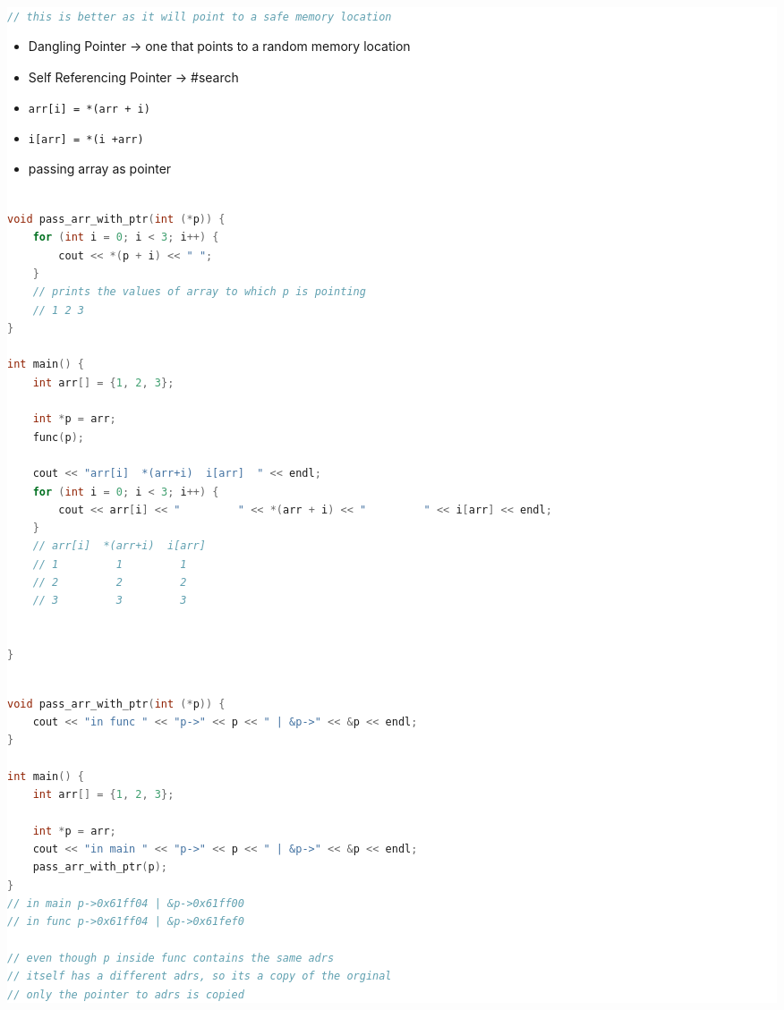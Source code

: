 ```cpp
// this is better as it will point to a safe memory location

```

- Dangling Pointer -> one that points to a random memory location 
- Self Referencing Pointer -> #search 

- `arr[i] = *(arr + i)` 
- `i[arr] = *(i +arr)`

- passing array as pointer


```cpp

void pass_arr_with_ptr(int (*p)) {
	for (int i = 0; i < 3; i++) {
		cout << *(p + i) << " ";
	}
	// prints the values of array to which p is pointing
	// 1 2 3
}

int main() {
	int arr[] = {1, 2, 3};

	int *p = arr;
	func(p);

	cout << "arr[i]  *(arr+i)  i[arr]  " << endl;
	for (int i = 0; i < 3; i++) {
		cout << arr[i] << "         " << *(arr + i) << "         " << i[arr] << endl;
	}
	// arr[i]  *(arr+i)  i[arr]  
	// 1         1         1
	// 2         2         2
	// 3         3         3


}

```

```cpp

void pass_arr_with_ptr(int (*p)) {
	cout << "in func " << "p->" << p << " | &p->" << &p << endl;
}

int main() {
	int arr[] = {1, 2, 3};

	int *p = arr;
	cout << "in main " << "p->" << p << " | &p->" << &p << endl;
	pass_arr_with_ptr(p);
}
// in main p->0x61ff04 | &p->0x61ff00
// in func p->0x61ff04 | &p->0x61fef0

// even though p inside func contains the same adrs
// itself has a different adrs, so its a copy of the orginal
// only the pointer to adrs is copied

```
